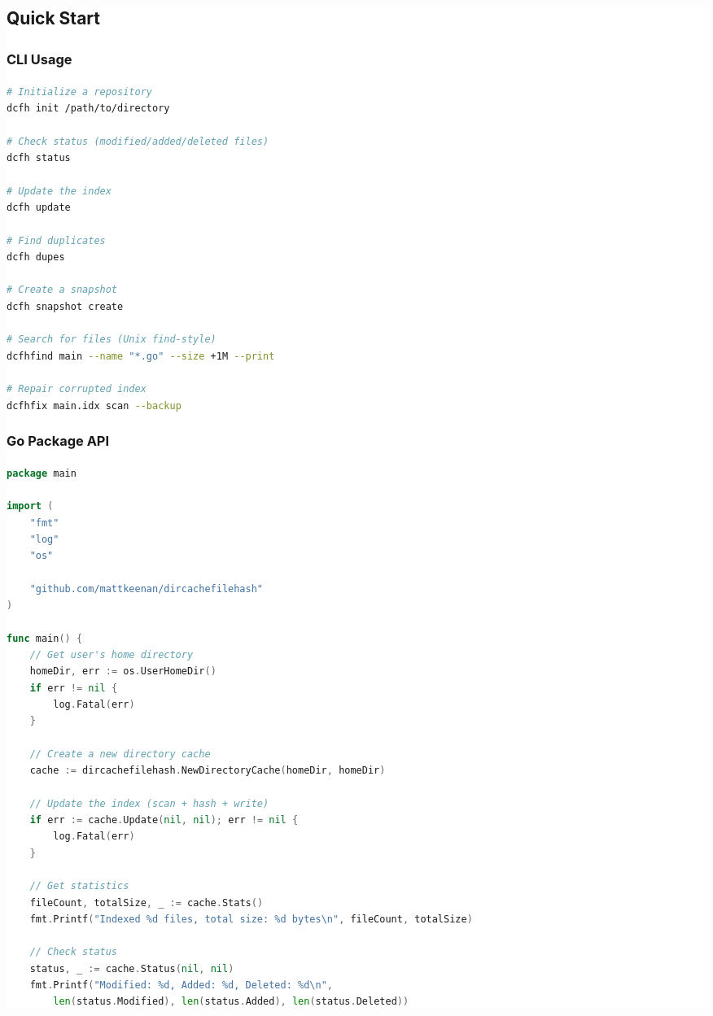 ## Quick Start

### CLI Usage

```bash
# Initialize a repository
dcfh init /path/to/directory

# Check status (modified/added/deleted files)
dcfh status

# Update the index
dcfh update

# Find duplicates
dcfh dupes

# Create a snapshot
dcfh snapshot create

# Search for files (Unix find-style)
dcfhfind main --name "*.go" --size +1M --print

# Repair corrupted index
dcfhfix main.idx scan --backup
```

### Go Package API

```go
package main

import (
    "fmt"
    "log"
    "os"
    
    "github.com/mattkeenan/dircachefilehash"
)

func main() {
    // Get user's home directory
    homeDir, err := os.UserHomeDir()
    if err != nil {
        log.Fatal(err)
    }
    
    // Create a new directory cache
    cache := dircachefilehash.NewDirectoryCache(homeDir, homeDir)
    
    // Update the index (scan + hash + write)
    if err := cache.Update(nil, nil); err != nil {
        log.Fatal(err)
    }
    
    // Get statistics
    fileCount, totalSize, _ := cache.Stats()
    fmt.Printf("Indexed %d files, total size: %d bytes\n", fileCount, totalSize)
    
    // Check status
    status, _ := cache.Status(nil, nil)
    fmt.Printf("Modified: %d, Added: %d, Deleted: %d\n", 
        len(status.Modified), len(status.Added), len(status.Deleted))
```